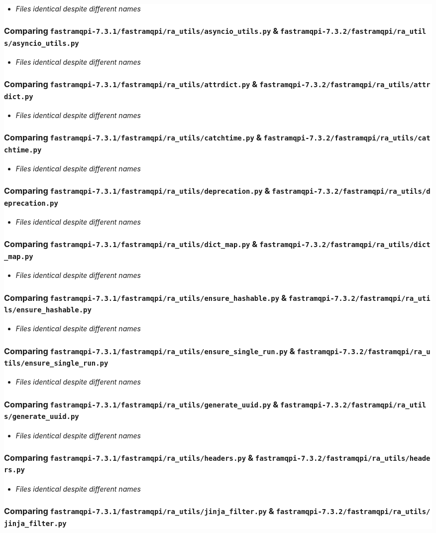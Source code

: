  * *Files identical despite different names*

### Comparing `fastramqpi-7.3.1/fastramqpi/ra_utils/asyncio_utils.py` & `fastramqpi-7.3.2/fastramqpi/ra_utils/asyncio_utils.py`

 * *Files identical despite different names*

### Comparing `fastramqpi-7.3.1/fastramqpi/ra_utils/attrdict.py` & `fastramqpi-7.3.2/fastramqpi/ra_utils/attrdict.py`

 * *Files identical despite different names*

### Comparing `fastramqpi-7.3.1/fastramqpi/ra_utils/catchtime.py` & `fastramqpi-7.3.2/fastramqpi/ra_utils/catchtime.py`

 * *Files identical despite different names*

### Comparing `fastramqpi-7.3.1/fastramqpi/ra_utils/deprecation.py` & `fastramqpi-7.3.2/fastramqpi/ra_utils/deprecation.py`

 * *Files identical despite different names*

### Comparing `fastramqpi-7.3.1/fastramqpi/ra_utils/dict_map.py` & `fastramqpi-7.3.2/fastramqpi/ra_utils/dict_map.py`

 * *Files identical despite different names*

### Comparing `fastramqpi-7.3.1/fastramqpi/ra_utils/ensure_hashable.py` & `fastramqpi-7.3.2/fastramqpi/ra_utils/ensure_hashable.py`

 * *Files identical despite different names*

### Comparing `fastramqpi-7.3.1/fastramqpi/ra_utils/ensure_single_run.py` & `fastramqpi-7.3.2/fastramqpi/ra_utils/ensure_single_run.py`

 * *Files identical despite different names*

### Comparing `fastramqpi-7.3.1/fastramqpi/ra_utils/generate_uuid.py` & `fastramqpi-7.3.2/fastramqpi/ra_utils/generate_uuid.py`

 * *Files identical despite different names*

### Comparing `fastramqpi-7.3.1/fastramqpi/ra_utils/headers.py` & `fastramqpi-7.3.2/fastramqpi/ra_utils/headers.py`

 * *Files identical despite different names*

### Comparing `fastramqpi-7.3.1/fastramqpi/ra_utils/jinja_filter.py` & `fastramqpi-7.3.2/fastramqpi/ra_utils/jinja_filter.py`
